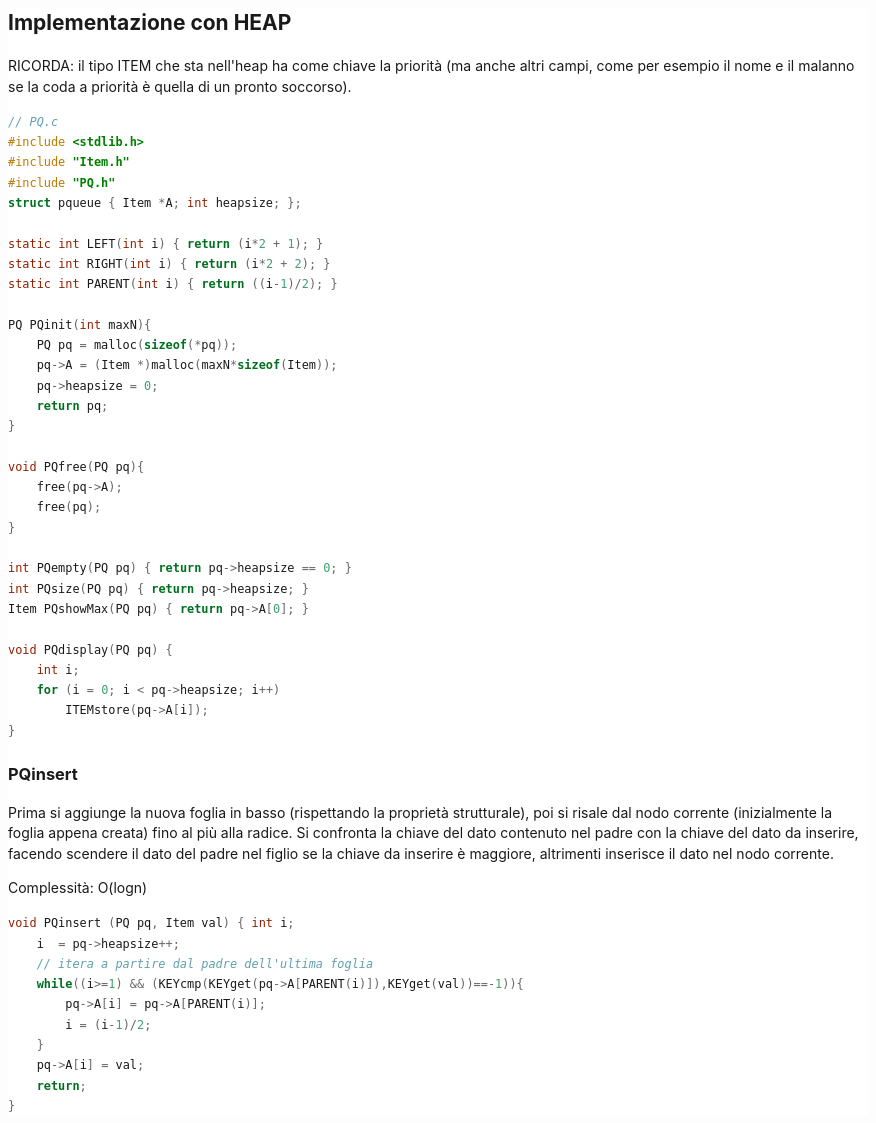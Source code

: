 ## Implementazione con HEAP
RICORDA: il tipo ITEM che sta nell'heap ha come chiave la priorità (ma anche altri campi, come per esempio il nome e il malanno se la coda a priorità è quella di un pronto soccorso).
```c
// PQ.c
#include <stdlib.h>
#include "Item.h"
#include "PQ.h"
struct pqueue { Item *A; int heapsize; };

static int LEFT(int i) { return (i*2 + 1); }
static int RIGHT(int i) { return (i*2 + 2); }
static int PARENT(int i) { return ((i-1)/2); }

PQ PQinit(int maxN){
    PQ pq = malloc(sizeof(*pq));
    pq->A = (Item *)malloc(maxN*sizeof(Item));
    pq->heapsize = 0;
    return pq;
}

void PQfree(PQ pq){
    free(pq->A);
    free(pq);
}

int PQempty(PQ pq) { return pq->heapsize == 0; }
int PQsize(PQ pq) { return pq->heapsize; }
Item PQshowMax(PQ pq) { return pq->A[0]; }

void PQdisplay(PQ pq) {
    int i;
    for (i = 0; i < pq->heapsize; i++)
        ITEMstore(pq->A[i]);
}
```

### PQinsert
Prima si aggiunge la nuova foglia in basso (rispettando la proprietà strutturale), poi si risale dal nodo corrente (inizialmente la foglia appena creata) fino al più alla radice. Si confronta la chiave del dato contenuto nel padre con la chiave del dato da inserire, facendo scendere il dato del padre nel figlio se la chiave da inserire è maggiore, altrimenti inserisce il dato nel nodo corrente.

Complessità: O(logn)

```c
void PQinsert (PQ pq, Item val) { int i;
    i  = pq->heapsize++;
    // itera a partire dal padre dell'ultima foglia
    while((i>=1) && (KEYcmp(KEYget(pq->A[PARENT(i)]),KEYget(val))==-1)){
        pq->A[i] = pq->A[PARENT(i)];
        i = (i-1)/2;
    }
    pq->A[i] = val;
    return;
}
```
